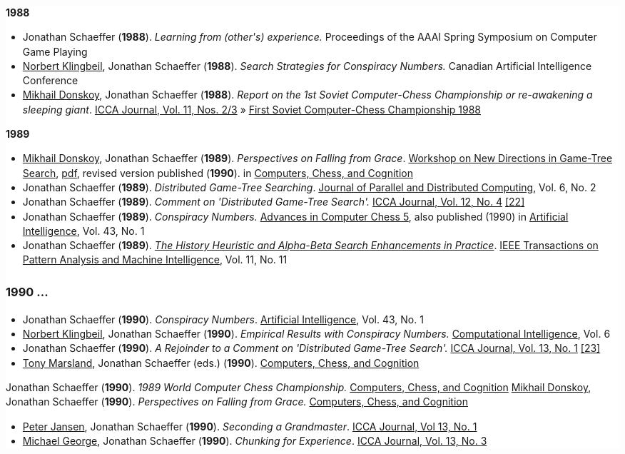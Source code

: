 
**1988**



* Jonathan Schaeffer (**1988**). *Learning from (other's) experience.* Proceedings of the AAAI Spring Symposium on Computer Game Playing
* [Norbert Klingbeil](Norbert_Klingbeil "Norbert Klingbeil"), Jonathan Schaeffer (**1988**). *Search Strategies for Conspiracy Numbers.* Canadian Artificial Intelligence Conference
* [Mikhail Donskoy](Mikhail_Donskoy "Mikhail Donskoy"), Jonathan Schaeffer (**1988**). *Report on the 1st Soviet Computer-Chess Championship or re-awakening a sleeping giant*. [ICCA Journal, Vol. 11, Nos. 2/3](ICGA_Journal#11_23 "ICGA Journal") » [First Soviet Computer-Chess Championship 1988](First_Soviet_Computer-Chess_Championship_1988 "First Soviet Computer-Chess Championship 1988")


**1989**



* [Mikhail Donskoy](Mikhail_Donskoy "Mikhail Donskoy"), Jonathan Schaeffer (**1989**). *Perspectives on Falling from Grace*. [Workshop on New Directions in Game-Tree Search](WCCC_1989#Workshop "WCCC 1989"), [pdf](http://webdocs.cs.ualberta.ca/~jonathan/publications/ai_publications/grace.pdf), revised version published (**1990**). in [Computers, Chess, and Cognition](Computers,_Chess,_and_Cognition "Computers, Chess, and Cognition")
* Jonathan Schaeffer (**1989**). *Distributed Game-Tree Searching*. [Journal of Parallel and Distributed Computing](http://www.informatik.uni-trier.de/~%20ley/db/journals/jpdc/index.html), Vol. 6, No. 2
* Jonathan Schaeffer (**1989**). *Comment on 'Distributed Game-Tree Search'.* [ICCA Journal, Vol. 12, No. 4](ICGA_Journal#12_4 "ICGA Journal") <a id="cite-note-22" href="#cite-ref-22">[22]</a>
* Jonathan Schaeffer (**1989**). *Conspiracy Numbers.* [Advances in Computer Chess 5](Advances_in_Computer_Chess_5 "Advances in Computer Chess 5"), also published (1990) in [Artificial Intelligence](https://en.wikipedia.org/wiki/Artificial_Intelligence_%28journal%29), Vol. 43, No. 1
* Jonathan Schaeffer (**1989**). *[The History Heuristic and Alpha-Beta Search Enhancements in Practice](https://ieeexplore.ieee.org/document/42858)*. [IEEE Transactions on Pattern Analysis and Machine Intelligence](IEEE#TPAMI "IEEE"), Vol. 11, No. 11


### 1990 ...


* Jonathan Schaeffer (**1990**). *Conspiracy Numbers*. [Artificial Intelligence](https://en.wikipedia.org/wiki/Artificial_Intelligence_%28journal%29), Vol. 43, No. 1
* [Norbert Klingbeil](Norbert_Klingbeil "Norbert Klingbeil"), Jonathan Schaeffer (**1990**). *Empirical Results with Conspiracy Numbers.* [Computational Intelligence](https://en.wikipedia.org/wiki/Computational_Intelligence_(journal)), Vol. 6
* Jonathan Schaeffer (**1990**). *A Rejoinder to a Comment on 'Distributed Game-Tree Search'.* [ICCA Journal, Vol. 13, No. 1](ICGA_Journal#13_1 "ICGA Journal") <a id="cite-note-23" href="#cite-ref-23">[23]</a>
* [Tony Marsland](Tony_Marsland "Tony Marsland"), Jonathan Schaeffer (eds.) (**1990**). [Computers, Chess, and Cognition](Computers,_Chess,_and_Cognition "Computers, Chess, and Cognition")


 Jonathan Schaeffer (**1990**). *1989 World Computer Chess Championship.* [Computers, Chess, and Cognition](Computers,_Chess,_and_Cognition "Computers, Chess, and Cognition") 
 [Mikhail Donskoy](Mikhail_Donskoy "Mikhail Donskoy"), Jonathan Schaeffer (**1990**). *Perspectives on Falling from Grace.* [Computers, Chess, and Cognition](Computers,_Chess,_and_Cognition "Computers, Chess, and Cognition")
* [Peter Jansen](Peter_Jansen "Peter Jansen"), Jonathan Schaeffer (**1990**). *Seconding a Grandmaster*. [ICCA Journal, Vol 13, No. 1](ICGA_Journal#13_1 "ICGA Journal")
* [Michael George](index.php?title=Michael_George&action=edit&redlink=1 "Michael George (page does not exist)"), Jonathan Schaeffer (**1990**). *Chunking for Experience*. [ICCA Journal, Vol. 13, No. 3](ICGA_Journal#13_3 "ICGA Journal")
